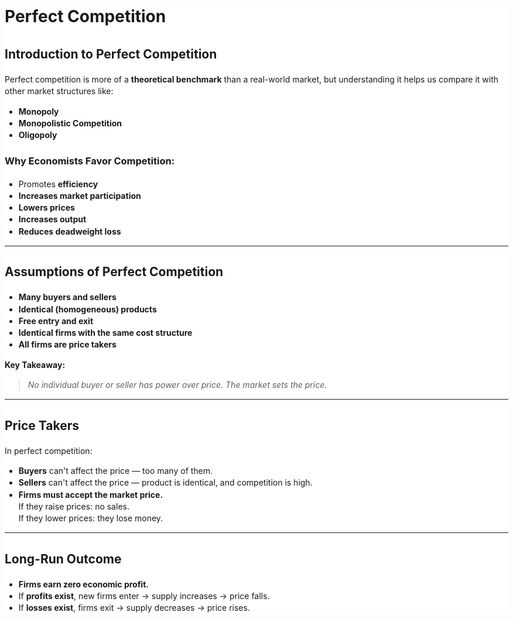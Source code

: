 # Perfect Competition

## Introduction to Perfect Competition

Perfect competition is more of a **theoretical benchmark** than a real-world market, but understanding it helps us compare it with other market structures like:

- **Monopoly**
- **Monopolistic Competition**
- **Oligopoly**

### Why Economists Favor Competition:
- Promotes **efficiency**
- **Increases market participation**
- **Lowers prices**
- **Increases output**
- **Reduces deadweight loss**

---

## Assumptions of Perfect Competition

- **Many buyers and sellers**
- **Identical (homogeneous) products**
- **Free entry and exit**
- **Identical firms with the same cost structure**
- **All firms are price takers**

**Key Takeaway:**  
> _No individual buyer or seller has power over price. The market sets the price._

---

## Price Takers

In perfect competition:
- **Buyers** can't affect the price — too many of them.
- **Sellers** can't affect the price — product is identical, and competition is high.
- **Firms must accept the market price.**  
  If they raise prices: no sales.  
  If they lower prices: they lose money.

---

## Long-Run Outcome

- **Firms earn zero economic profit.**
- If **profits exist**, new firms enter → supply increases → price falls.
- If **losses exist**, firms exit → supply decreases → price rises.
